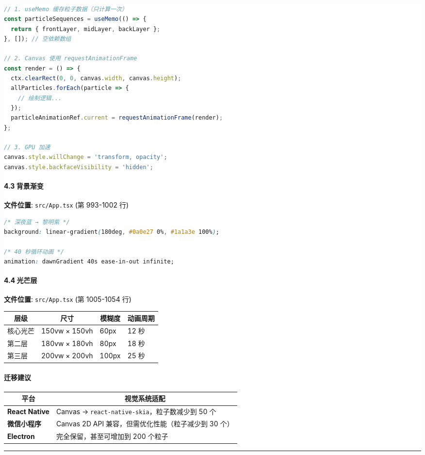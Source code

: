 ```typescript
// 1. useMemo 缓存粒子数据（只计算一次）
const particleSequences = useMemo(() => {
  return { frontLayer, midLayer, backLayer };
}, []); // 空依赖数组

// 2. Canvas 使用 requestAnimationFrame
const render = () => {
  ctx.clearRect(0, 0, canvas.width, canvas.height);
  allParticles.forEach(particle => {
    // 绘制逻辑...
  });
  particleAnimationRef.current = requestAnimationFrame(render);
};

// 3. GPU 加速
canvas.style.willChange = 'transform, opacity';
canvas.style.backfaceVisibility = 'hidden';
```

#### 4.3 背景渐变

**文件位置**: `src/App.tsx` (第 993-1002 行)

```css
/* 深夜蓝 → 黎明紫 */
background: linear-gradient(180deg, #0a0e27 0%, #1a1a3e 100%);

/* 40 秒循环动画 */
animation: dawnGradient 40s ease-in-out infinite;
```

#### 4.4 光芒层

**文件位置**: `src/App.tsx` (第 1005-1054 行)

| 层级 | 尺寸 | 模糊度 | 动画周期 |
|------|------|--------|---------|
| 核心光芒 | 150vw × 150vh | 60px | 12 秒 |
| 第二层 | 180vw × 180vh | 80px | 18 秒 |
| 第三层 | 200vw × 200vh | 100px | 25 秒 |

#### 迁移建议

| 平台 | 视觉系统适配 |
|------|-------------|
| **React Native** | Canvas → `react-native-skia`，粒子数减少到 50 个 |
| **微信小程序** | Canvas 2D API 兼容，但需优化性能（粒子减少到 30 个） |
| **Electron** | 完全保留，甚至可增加到 200 个粒子 |

---
